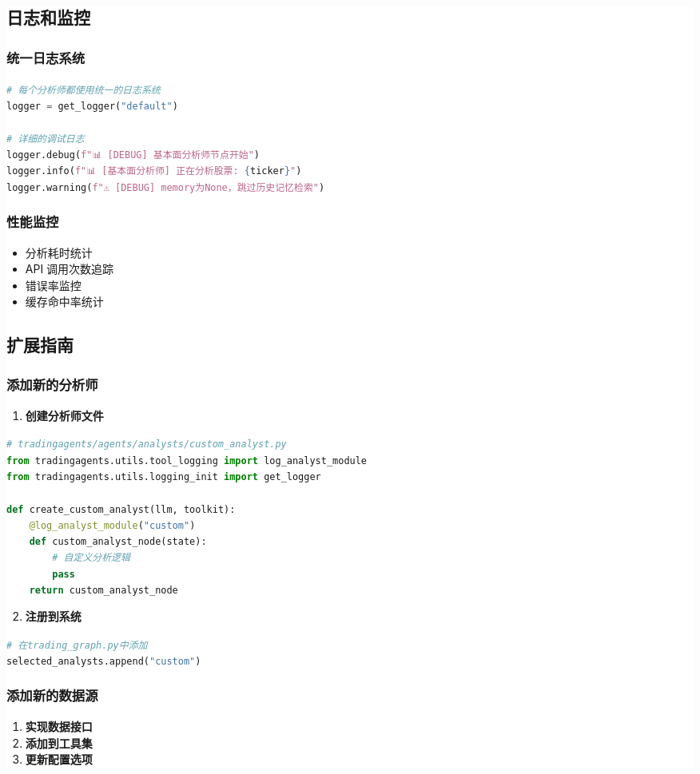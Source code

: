 ## 日志和监控

### 统一日志系统

```python
# 每个分析师都使用统一的日志系统
logger = get_logger("default")

# 详细的调试日志
logger.debug(f"📊 [DEBUG] 基本面分析师节点开始")
logger.info(f"📊 [基本面分析师] 正在分析股票: {ticker}")
logger.warning(f"⚠️ [DEBUG] memory为None，跳过历史记忆检索")
```

### 性能监控

- 分析耗时统计
- API 调用次数追踪
- 错误率监控
- 缓存命中率统计

## 扩展指南

### 添加新的分析师

1. **创建分析师文件**

```python
# tradingagents/agents/analysts/custom_analyst.py
from tradingagents.utils.tool_logging import log_analyst_module
from tradingagents.utils.logging_init import get_logger

def create_custom_analyst(llm, toolkit):
    @log_analyst_module("custom")
    def custom_analyst_node(state):
        # 自定义分析逻辑
        pass
    return custom_analyst_node
```

2. **注册到系统**

```python
# 在trading_graph.py中添加
selected_analysts.append("custom")
```

### 添加新的数据源

1. **实现数据接口**
2. **添加到工具集**
3. **更新配置选项**
